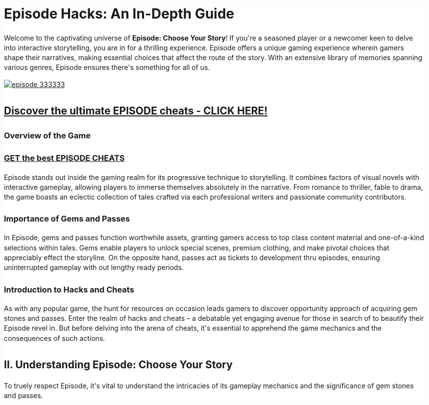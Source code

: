 # Episode Hacks: An In-Depth Guide

Welcome to the captivating universe of **Episode: Choose Your Story**! If you're a seasoned player or a newcomer keen to delve into interactive storytelling, you are in for a thrilling experience. Episode offers a unique gaming experience wherein gamers shape their narratives, making essential choices that affect the route of the story. With an extensive library of memories spanning various genres, Episode ensures there's something for all of us.

[![episode 333333](https://github.com/jimmyepisodetips/Episode-Hacks-An-In-Depth-Guide/assets/163168404/b5135a95-0165-4ee6-a0b2-155def463535)](https://linktr.ee/WinCheat)

## [Discover the ultimate EPISODE cheats - CLICK HERE!](https://linktr.ee/WinCheat)

### Overview of the Game

### [GET the best EPISODE CHEATS](https://linktr.ee/WinCheat)

Episode stands out inside the gaming realm for its progressive technique to storytelling. It combines factors of visual novels with interactive gameplay, allowing players to immerse themselves absolutely in the narrative. From romance to thriller, fable to drama, the game boasts an eclectic collection of tales crafted via each professional writers and passionate community contributors.



### Importance of Gems and Passes



In Episode, gems and passes function worthwhile assets, granting gamers access to top class content material and one-of-a-kind selections within tales. Gems enable players to unlock special scenes, premium clothing, and make pivotal choices that appreciably effect the storyline. On the opposite hand, passes act as tickets to development thru episodes, ensuring uninterrupted gameplay with out lengthy ready periods.



### Introduction to Hacks and Cheats



As with any popular game, the hunt for resources on occasion leads gamers to discover opportunity approach of acquiring gem stones and passes. Enter the realm of hacks and cheats – a debatable yet engaging avenue for those in search of to beautify their Episode revel in. But before delving into the arena of cheats, it's essential to apprehend the game mechanics and the consequences of such actions.



## II. Understanding Episode: Choose Your Story



To truely respect Episode, it's vital to understand the intricacies of its gameplay mechanics and the significance of gem stones and passes.
